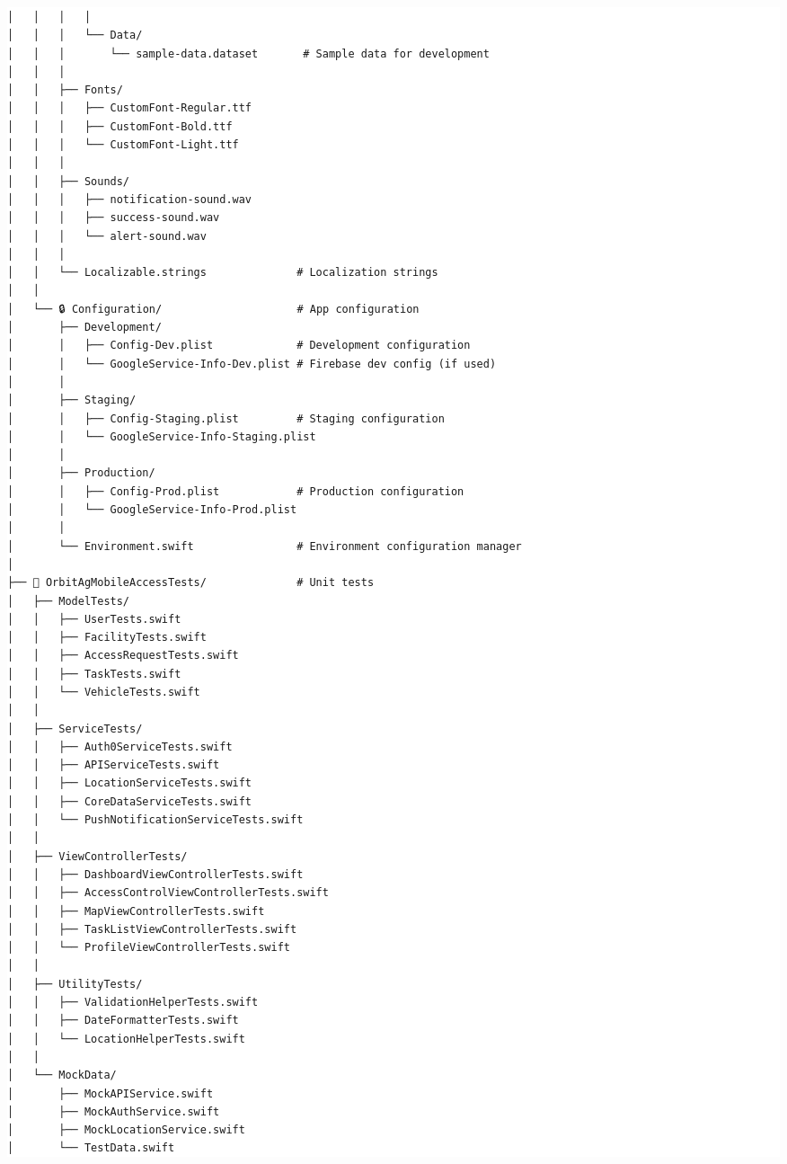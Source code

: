 ```
│   │   │   │
│   │   │   └── Data/
│   │   │       └── sample-data.dataset       # Sample data for development
│   │   │
│   │   ├── Fonts/
│   │   │   ├── CustomFont-Regular.ttf
│   │   │   ├── CustomFont-Bold.ttf
│   │   │   └── CustomFont-Light.ttf
│   │   │
│   │   ├── Sounds/
│   │   │   ├── notification-sound.wav
│   │   │   ├── success-sound.wav
│   │   │   └── alert-sound.wav
│   │   │
│   │   └── Localizable.strings              # Localization strings
│   │
│   └── 🔒 Configuration/                     # App configuration
│       ├── Development/
│       │   ├── Config-Dev.plist             # Development configuration
│       │   └── GoogleService-Info-Dev.plist # Firebase dev config (if used)
│       │
│       ├── Staging/
│       │   ├── Config-Staging.plist         # Staging configuration
│       │   └── GoogleService-Info-Staging.plist
│       │
│       ├── Production/
│       │   ├── Config-Prod.plist            # Production configuration
│       │   └── GoogleService-Info-Prod.plist
│       │
│       └── Environment.swift                # Environment configuration manager
│
├── 🧪 OrbitAgMobileAccessTests/              # Unit tests
│   ├── ModelTests/
│   │   ├── UserTests.swift
│   │   ├── FacilityTests.swift
│   │   ├── AccessRequestTests.swift
│   │   ├── TaskTests.swift
│   │   └── VehicleTests.swift
│   │
│   ├── ServiceTests/
│   │   ├── Auth0ServiceTests.swift
│   │   ├── APIServiceTests.swift
│   │   ├── LocationServiceTests.swift
│   │   ├── CoreDataServiceTests.swift
│   │   └── PushNotificationServiceTests.swift
│   │
│   ├── ViewControllerTests/
│   │   ├── DashboardViewControllerTests.swift
│   │   ├── AccessControlViewControllerTests.swift
│   │   ├── MapViewControllerTests.swift
│   │   ├── TaskListViewControllerTests.swift
│   │   └── ProfileViewControllerTests.swift
│   │
│   ├── UtilityTests/
│   │   ├── ValidationHelperTests.swift
│   │   ├── DateFormatterTests.swift
│   │   └── LocationHelperTests.swift
│   │
│   └── MockData/
│       ├── MockAPIService.swift
│       ├── MockAuthService.swift
│       ├── MockLocationService.swift
│       └── TestData.swift
```